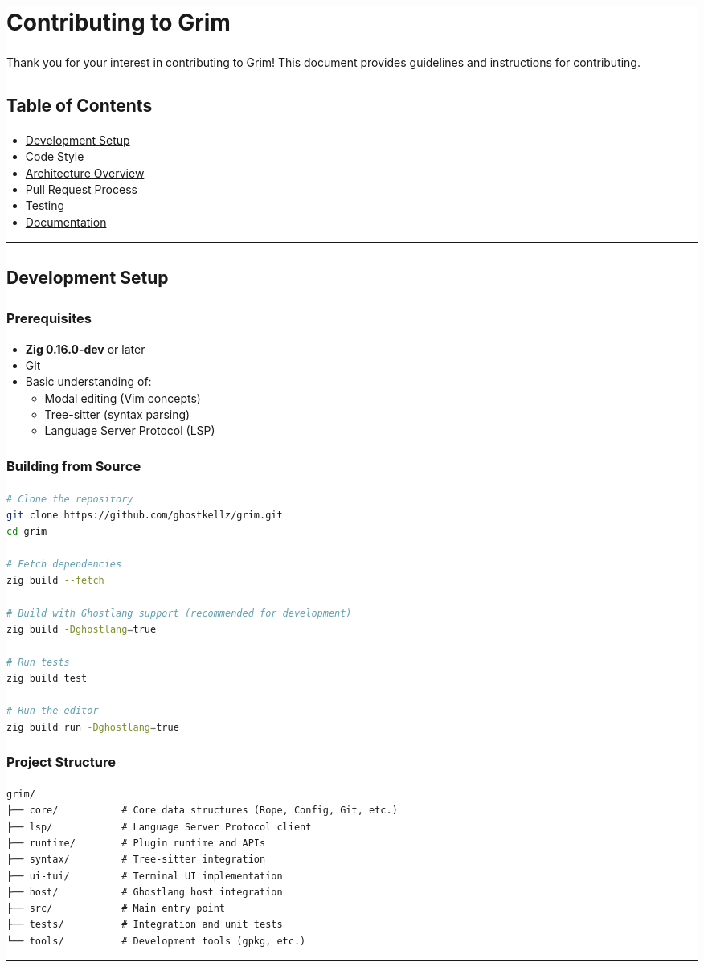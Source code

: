 # Contributing to Grim

Thank you for your interest in contributing to Grim! This document provides guidelines and instructions for contributing.

## Table of Contents

- [Development Setup](#development-setup)
- [Code Style](#code-style)
- [Architecture Overview](#architecture-overview)
- [Pull Request Process](#pull-request-process)
- [Testing](#testing)
- [Documentation](#documentation)

---

## Development Setup

### Prerequisites

- **Zig 0.16.0-dev** or later
- Git
- Basic understanding of:
  - Modal editing (Vim concepts)
  - Tree-sitter (syntax parsing)
  - Language Server Protocol (LSP)

### Building from Source

```bash
# Clone the repository
git clone https://github.com/ghostkellz/grim.git
cd grim

# Fetch dependencies
zig build --fetch

# Build with Ghostlang support (recommended for development)
zig build -Dghostlang=true

# Run tests
zig build test

# Run the editor
zig build run -Dghostlang=true
```

### Project Structure

```
grim/
├── core/           # Core data structures (Rope, Config, Git, etc.)
├── lsp/            # Language Server Protocol client
├── runtime/        # Plugin runtime and APIs
├── syntax/         # Tree-sitter integration
├── ui-tui/         # Terminal UI implementation
├── host/           # Ghostlang host integration
├── src/            # Main entry point
├── tests/          # Integration and unit tests
└── tools/          # Development tools (gpkg, etc.)
```

---